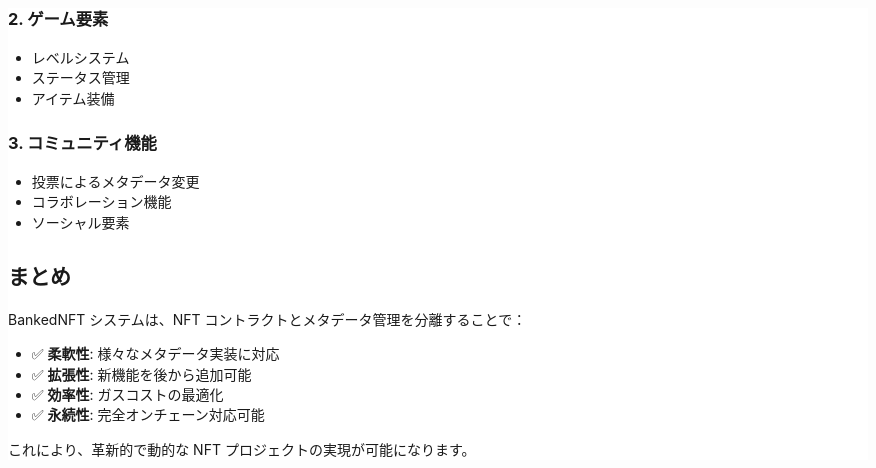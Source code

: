### 2. ゲーム要素

- レベルシステム
- ステータス管理
- アイテム装備

### 3. コミュニティ機能

- 投票によるメタデータ変更
- コラボレーション機能
- ソーシャル要素

## まとめ

BankedNFT システムは、NFT コントラクトとメタデータ管理を分離することで：

- ✅ **柔軟性**: 様々なメタデータ実装に対応
- ✅ **拡張性**: 新機能を後から追加可能
- ✅ **効率性**: ガスコストの最適化
- ✅ **永続性**: 完全オンチェーン対応可能

これにより、革新的で動的な NFT プロジェクトの実現が可能になります。
